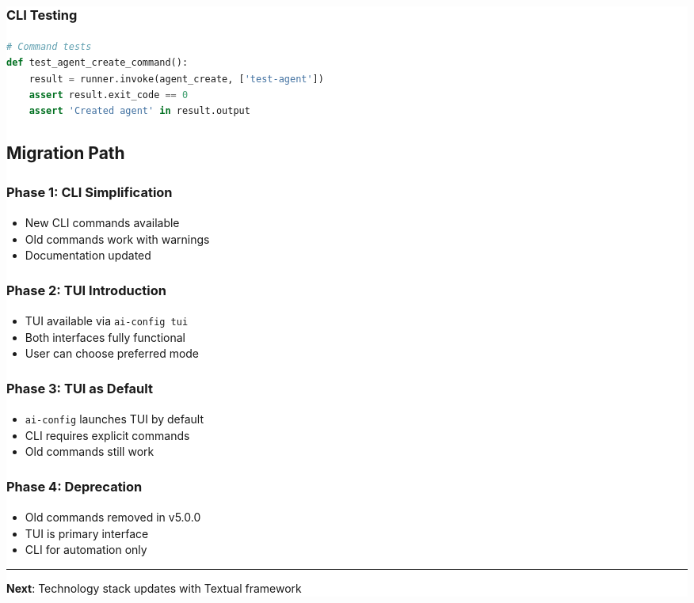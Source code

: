 ### CLI Testing
```python
# Command tests
def test_agent_create_command():
    result = runner.invoke(agent_create, ['test-agent'])
    assert result.exit_code == 0
    assert 'Created agent' in result.output
```

## Migration Path

### Phase 1: CLI Simplification
- New CLI commands available
- Old commands work with warnings
- Documentation updated

### Phase 2: TUI Introduction
- TUI available via `ai-config tui`
- Both interfaces fully functional
- User can choose preferred mode

### Phase 3: TUI as Default
- `ai-config` launches TUI by default
- CLI requires explicit commands
- Old commands still work

### Phase 4: Deprecation
- Old commands removed in v5.0.0
- TUI is primary interface
- CLI for automation only

---

**Next**: Technology stack updates with Textual framework
